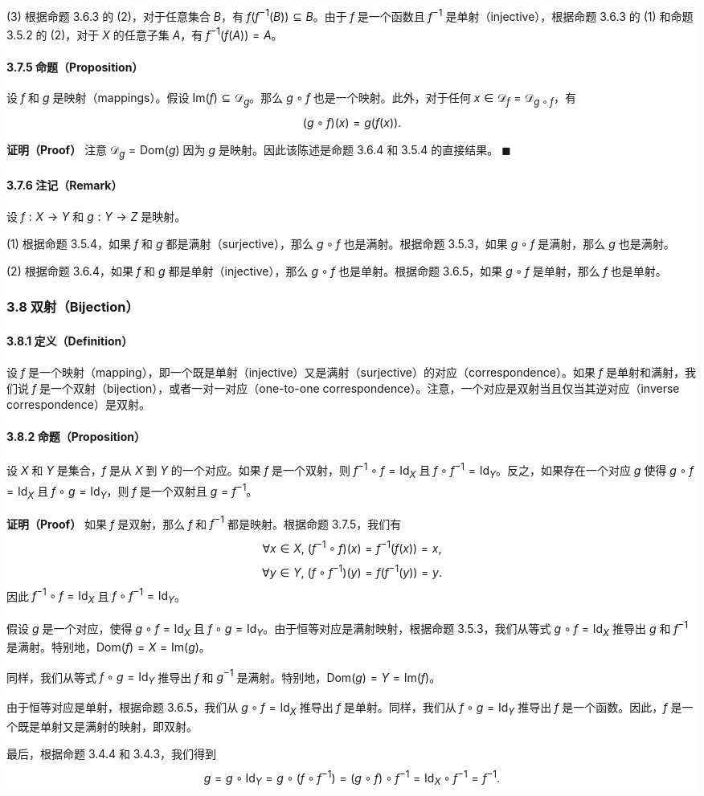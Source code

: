 (3) 根据命题 3.6.3 的 (2)，对于任意集合 $B$，有 $f(f^{-1}(B)) \subseteq B$。由于 $f$ 是一个函数且 $f^{-1}$ 是单射（injective），根据命题 3.6.3 的 (1) 和命题 3.5.2 的 (2)，对于 $X$ 的任意子集 $A$，有 $f^{-1}(f(A)) = A$。

#### 3.7.5 命题（Proposition）
设 $f$ 和 $g$ 是映射（mappings）。假设 $\text{Im}(f) \subseteq \mathscr{D}_g$。那么 $g \circ f$ 也是一个映射。此外，对于任何 $x \in \mathscr{D}_f = \mathscr{D}_{g \circ f}$，有
$$
(g \circ f)(x) = g(f(x)).
$$

**证明（Proof）** 注意 $\mathscr{D}_g = \text{Dom}(g)$ 因为 $g$ 是映射。因此该陈述是命题 3.6.4 和 3.5.4 的直接结果。 $\blacksquare$

#### 3.7.6 注记（Remark）
设 $f : X \rightarrow Y$ 和 $g : Y \rightarrow Z$ 是映射。

(1) 根据命题 3.5.4，如果 $f$ 和 $g$ 都是满射（surjective），那么 $g \circ f$ 也是满射。根据命题 3.5.3，如果 $g \circ f$ 是满射，那么 $g$ 也是满射。

(2) 根据命题 3.6.4，如果 $f$ 和 $g$ 都是单射（injective），那么 $g \circ f$ 也是单射。根据命题 3.6.5，如果 $g \circ f$ 是单射，那么 $f$ 也是单射。

### 3.8 双射（Bijection）

#### 3.8.1 定义（Definition）
设 $f$ 是一个映射（mapping），即一个既是单射（injective）又是满射（surjective）的对应（correspondence）。如果 $f$ 是单射和满射，我们说 $f$ 是一个双射（bijection），或者一对一对应（one-to-one correspondence）。注意，一个对应是双射当且仅当其逆对应（inverse correspondence）是双射。

#### 3.8.2 命题（Proposition）
设 $X$ 和 $Y$ 是集合，$f$ 是从 $X$ 到 $Y$ 的一个对应。如果 $f$ 是一个双射，则 $f^{-1} \circ f = \text{Id}_X$ 且 $f \circ f^{-1} = \text{Id}_Y$。反之，如果存在一个对应 $g$ 使得 $g \circ f = \text{Id}_X$ 且 $f \circ g = \text{Id}_Y$，则 $f$ 是一个双射且 $g = f^{-1}$。

**证明（Proof）** 如果 $f$ 是双射，那么 $f$ 和 $f^{-1}$ 都是映射。根据命题 3.7.5，我们有
$$
\forall x \in X,\ (f^{-1} \circ f)(x) = f^{-1}(f(x)) = x,
$$
$$
\forall y \in Y,\ (f \circ f^{-1})(y) = f(f^{-1}(y)) = y.
$$
因此 $f^{-1} \circ f = \text{Id}_X$ 且 $f \circ f^{-1} = \text{Id}_Y$。

假设 $g$ 是一个对应，使得 $g \circ f = \text{Id}_X$ 且 $f \circ g = \text{Id}_Y$。由于恒等对应是满射映射，根据命题 3.5.3，我们从等式 $g \circ f = \text{Id}_X$ 推导出 $g$ 和 $f^{-1}$ 是满射。特别地，$\text{Dom}(f) = X = \text{Im}(g)$。

同样，我们从等式 $f \circ g = \text{Id}_Y$ 推导出 $f$ 和 $g^{-1}$ 是满射。特别地，$\text{Dom}(g) = Y = \text{Im}(f)$。

由于恒等对应是单射，根据命题 3.6.5，我们从 $g \circ f = \text{Id}_X$ 推导出 $f$ 是单射。同样，我们从 $f \circ g = \text{Id}_Y$ 推导出 $f$ 是一个函数。因此，$f$ 是一个既是单射又是满射的映射，即双射。

最后，根据命题 3.4.4 和 3.4.3，我们得到
$$
g = g \circ \text{Id}_Y = g \circ (f \circ f^{-1}) = (g \circ f) \circ f^{-1} = \text{Id}_X \circ f^{-1} = f^{-1}.
$$
